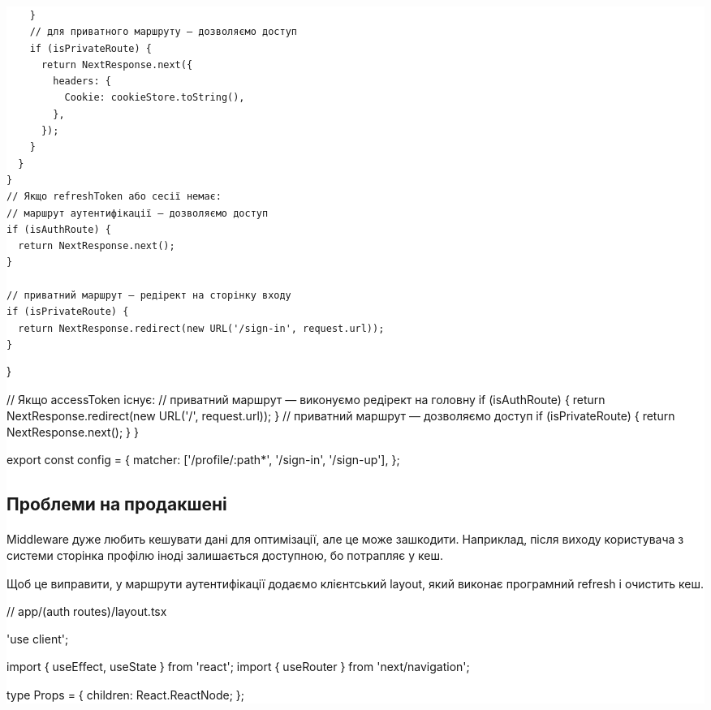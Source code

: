         }
        // для приватного маршруту — дозволяємо доступ
        if (isPrivateRoute) {
          return NextResponse.next({
            headers: {
              Cookie: cookieStore.toString(),
            },
          });
        }
      }
    }
    // Якщо refreshToken або сесії немає:
    // маршрут аутентифікації — дозволяємо доступ
    if (isAuthRoute) {
      return NextResponse.next();
    }

    // приватний маршрут — редірект на сторінку входу
    if (isPrivateRoute) {
      return NextResponse.redirect(new URL('/sign-in', request.url));
    }

}

// Якщо accessToken існує:
// приватний маршрут — виконуємо редірект на головну
if (isAuthRoute) {
return NextResponse.redirect(new URL('/', request.url));
}
// приватний маршрут — дозволяємо доступ
if (isPrivateRoute) {
return NextResponse.next();
}
}

export const config = {
matcher: ['/profile/:path*', '/sign-in', '/sign-up'],
};

## Проблеми на продакшені

Middleware дуже любить кешувати дані для оптимізації, але це може зашкодити. Наприклад, після виходу користувача з системи сторінка профілю іноді залишається доступною, бо потрапляє у кеш.

Щоб це виправити, у маршрути аутентифікації додаємо клієнтський layout, який виконає програмний refresh і очистить кеш.

// app/(auth routes)/layout.tsx

'use client';

import { useEffect, useState } from 'react';
import { useRouter } from 'next/navigation';

type Props = {
children: React.ReactNode;
};
